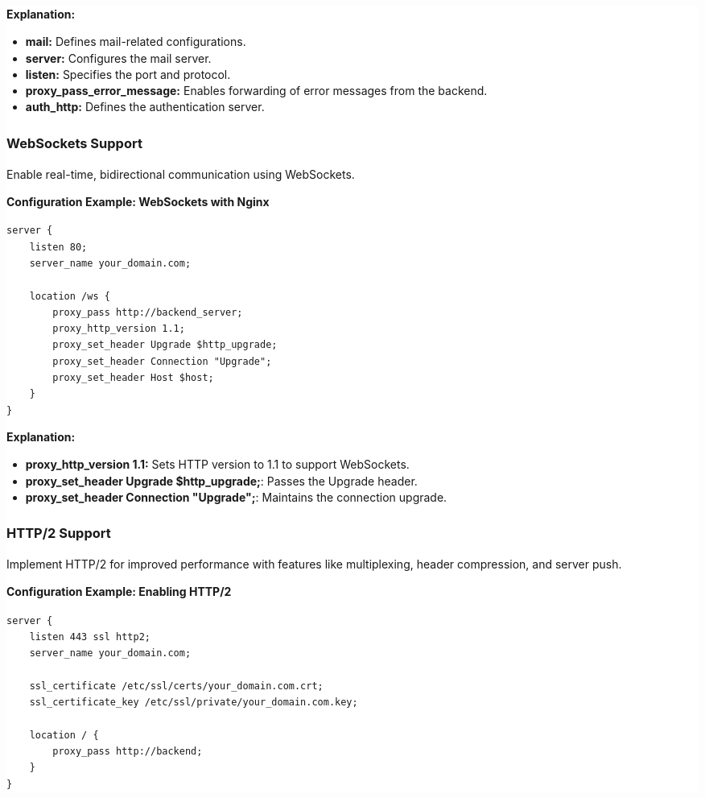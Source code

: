 **Explanation:**

- **mail:** Defines mail-related configurations.
- **server:** Configures the mail server.
- **listen:** Specifies the port and protocol.
- **proxy_pass_error_message:** Enables forwarding of error messages from the backend.
- **auth_http:** Defines the authentication server.

### WebSockets Support

Enable real-time, bidirectional communication using WebSockets.

**Configuration Example: WebSockets with Nginx**

```nginx
server {
    listen 80;
    server_name your_domain.com;

    location /ws {
        proxy_pass http://backend_server;
        proxy_http_version 1.1;
        proxy_set_header Upgrade $http_upgrade;
        proxy_set_header Connection "Upgrade";
        proxy_set_header Host $host;
    }
}
```

**Explanation:**

- **proxy_http_version 1.1:** Sets HTTP version to 1.1 to support WebSockets.
- **proxy_set_header Upgrade $http_upgrade;**: Passes the Upgrade header.
- **proxy_set_header Connection "Upgrade";**: Maintains the connection upgrade.

### HTTP/2 Support

Implement HTTP/2 for improved performance with features like multiplexing, header compression, and server push.

**Configuration Example: Enabling HTTP/2**

```nginx
server {
    listen 443 ssl http2;
    server_name your_domain.com;

    ssl_certificate /etc/ssl/certs/your_domain.com.crt;
    ssl_certificate_key /etc/ssl/private/your_domain.com.key;

    location / {
        proxy_pass http://backend;
    }
}
```
